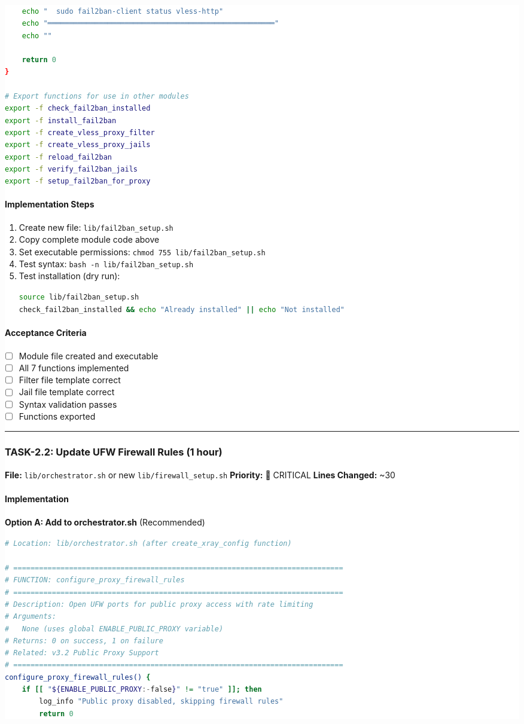 ```bash
    echo "  sudo fail2ban-client status vless-http"
    echo "═════════════════════════════════════════════════════"
    echo ""

    return 0
}

# Export functions for use in other modules
export -f check_fail2ban_installed
export -f install_fail2ban
export -f create_vless_proxy_filter
export -f create_vless_proxy_jails
export -f reload_fail2ban
export -f verify_fail2ban_jails
export -f setup_fail2ban_for_proxy
```

#### Implementation Steps

1. Create new file: `lib/fail2ban_setup.sh`
2. Copy complete module code above
3. Set executable permissions: `chmod 755 lib/fail2ban_setup.sh`
4. Test syntax: `bash -n lib/fail2ban_setup.sh`
5. Test installation (dry run):
   ```bash
   source lib/fail2ban_setup.sh
   check_fail2ban_installed && echo "Already installed" || echo "Not installed"
   ```

#### Acceptance Criteria

- [ ] Module file created and executable
- [ ] All 7 functions implemented
- [ ] Filter file template correct
- [ ] Jail file template correct
- [ ] Syntax validation passes
- [ ] Functions exported

---

### TASK-2.2: Update UFW Firewall Rules (1 hour)

**File:** `lib/orchestrator.sh` or new `lib/firewall_setup.sh`
**Priority:** 🔴 CRITICAL
**Lines Changed:** ~30

#### Implementation

**Option A: Add to orchestrator.sh** (Recommended)

```bash
# Location: lib/orchestrator.sh (after create_xray_config function)

# =============================================================================
# FUNCTION: configure_proxy_firewall_rules
# =============================================================================
# Description: Open UFW ports for public proxy access with rate limiting
# Arguments:
#   None (uses global ENABLE_PUBLIC_PROXY variable)
# Returns: 0 on success, 1 on failure
# Related: v3.2 Public Proxy Support
# =============================================================================
configure_proxy_firewall_rules() {
    if [[ "${ENABLE_PUBLIC_PROXY:-false}" != "true" ]]; then
        log_info "Public proxy disabled, skipping firewall rules"
        return 0
```